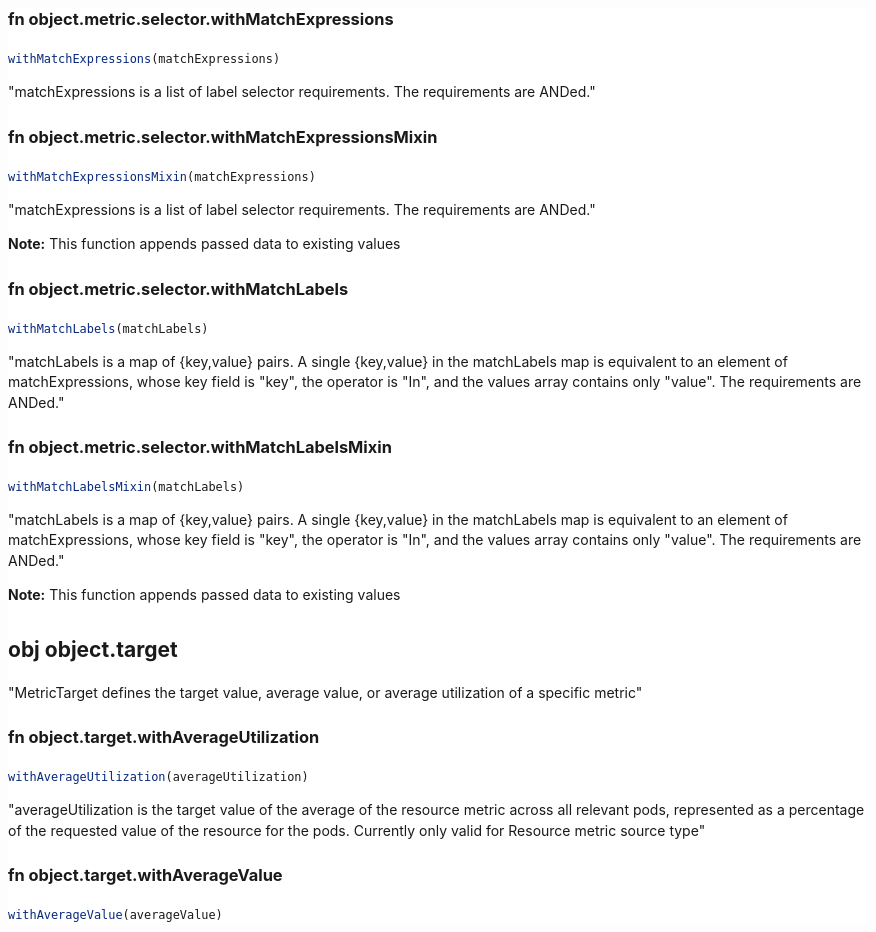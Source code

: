 ### fn object.metric.selector.withMatchExpressions

```ts
withMatchExpressions(matchExpressions)
```

"matchExpressions is a list of label selector requirements. The requirements are ANDed."

### fn object.metric.selector.withMatchExpressionsMixin

```ts
withMatchExpressionsMixin(matchExpressions)
```

"matchExpressions is a list of label selector requirements. The requirements are ANDed."

**Note:** This function appends passed data to existing values

### fn object.metric.selector.withMatchLabels

```ts
withMatchLabels(matchLabels)
```

"matchLabels is a map of {key,value} pairs. A single {key,value} in the matchLabels map is equivalent to an element of matchExpressions, whose key field is \"key\", the operator is \"In\", and the values array contains only \"value\". The requirements are ANDed."

### fn object.metric.selector.withMatchLabelsMixin

```ts
withMatchLabelsMixin(matchLabels)
```

"matchLabels is a map of {key,value} pairs. A single {key,value} in the matchLabels map is equivalent to an element of matchExpressions, whose key field is \"key\", the operator is \"In\", and the values array contains only \"value\". The requirements are ANDed."

**Note:** This function appends passed data to existing values

## obj object.target

"MetricTarget defines the target value, average value, or average utilization of a specific metric"

### fn object.target.withAverageUtilization

```ts
withAverageUtilization(averageUtilization)
```

"averageUtilization is the target value of the average of the resource metric across all relevant pods, represented as a percentage of the requested value of the resource for the pods. Currently only valid for Resource metric source type"

### fn object.target.withAverageValue

```ts
withAverageValue(averageValue)
```
